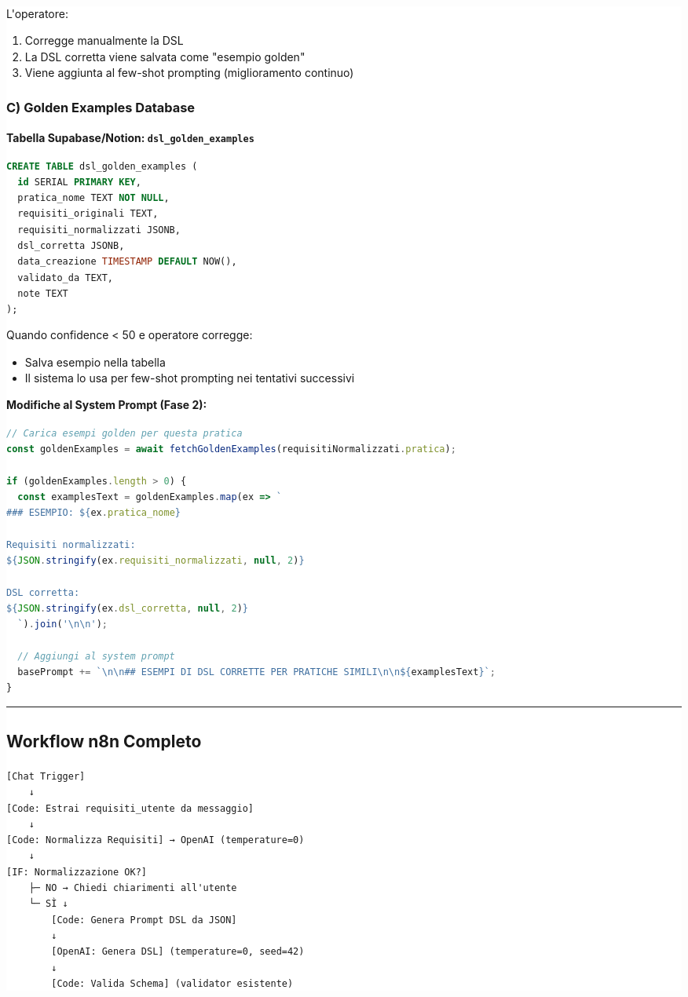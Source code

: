 L'operatore:
1. Corregge manualmente la DSL
2. La DSL corretta viene salvata come "esempio golden"
3. Viene aggiunta al few-shot prompting (miglioramento continuo)

### C) Golden Examples Database

**Tabella Supabase/Notion: `dsl_golden_examples`**

```sql
CREATE TABLE dsl_golden_examples (
  id SERIAL PRIMARY KEY,
  pratica_nome TEXT NOT NULL,
  requisiti_originali TEXT,
  requisiti_normalizzati JSONB,
  dsl_corretta JSONB,
  data_creazione TIMESTAMP DEFAULT NOW(),
  validato_da TEXT,
  note TEXT
);
```

Quando confidence < 50 e operatore corregge:
- Salva esempio nella tabella
- Il sistema lo usa per few-shot prompting nei tentativi successivi

**Modifiche al System Prompt (Fase 2):**

```javascript
// Carica esempi golden per questa pratica
const goldenExamples = await fetchGoldenExamples(requisitiNormalizzati.pratica);

if (goldenExamples.length > 0) {
  const examplesText = goldenExamples.map(ex => `
### ESEMPIO: ${ex.pratica_nome}

Requisiti normalizzati:
${JSON.stringify(ex.requisiti_normalizzati, null, 2)}

DSL corretta:
${JSON.stringify(ex.dsl_corretta, null, 2)}
  `).join('\n\n');

  // Aggiungi al system prompt
  basePrompt += `\n\n## ESEMPI DI DSL CORRETTE PER PRATICHE SIMILI\n\n${examplesText}`;
}
```

---

## Workflow n8n Completo

```
[Chat Trigger]
    ↓
[Code: Estrai requisiti_utente da messaggio]
    ↓
[Code: Normalizza Requisiti] → OpenAI (temperature=0)
    ↓
[IF: Normalizzazione OK?]
    ├─ NO → Chiedi chiarimenti all'utente
    └─ SÌ ↓
        [Code: Genera Prompt DSL da JSON]
        ↓
        [OpenAI: Genera DSL] (temperature=0, seed=42)
        ↓
        [Code: Valida Schema] (validator esistente)
```